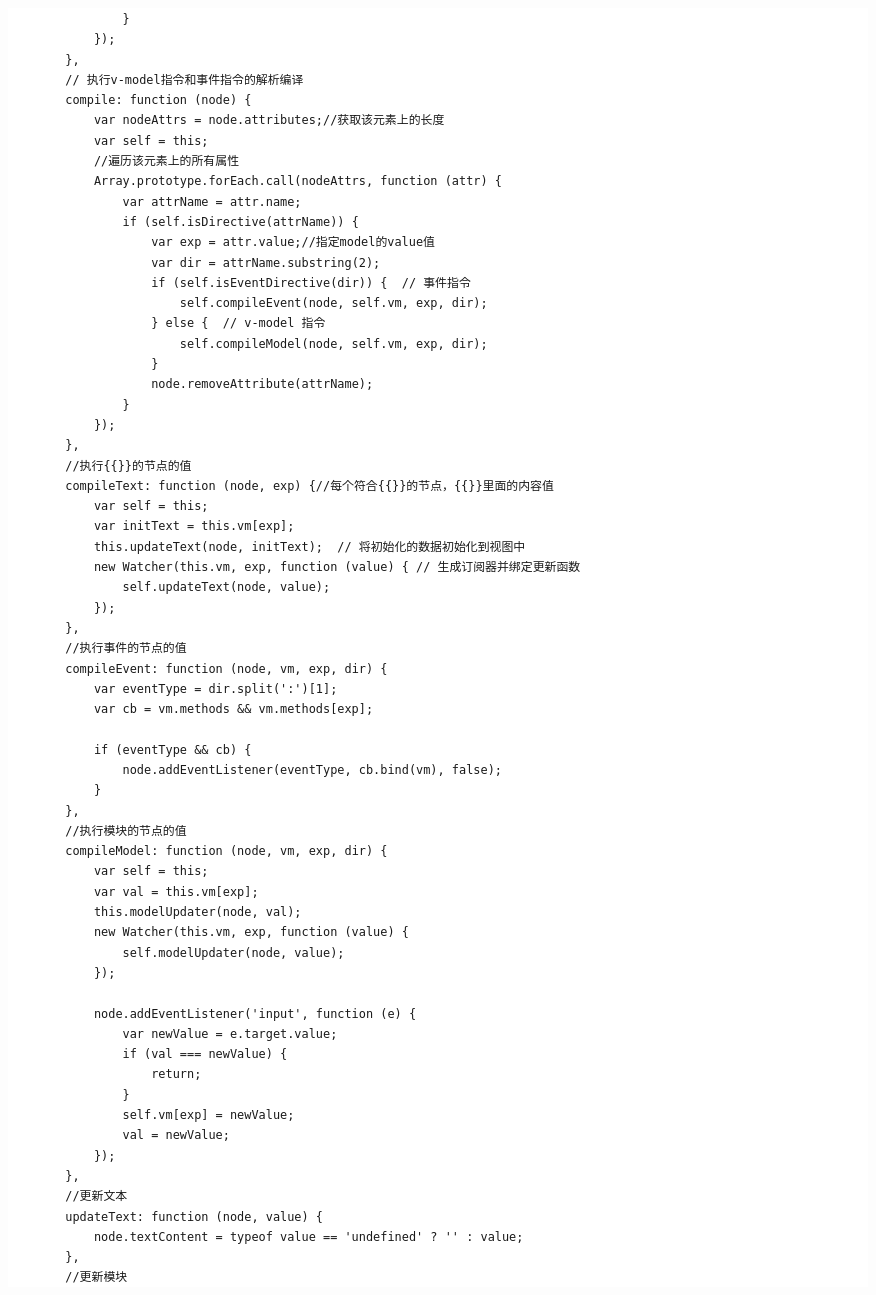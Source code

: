 ```
                }
            });
        },
        // 执行v-model指令和事件指令的解析编译
        compile: function (node) {
            var nodeAttrs = node.attributes;//获取该元素上的长度
            var self = this;
            //遍历该元素上的所有属性
            Array.prototype.forEach.call(nodeAttrs, function (attr) {
                var attrName = attr.name;
                if (self.isDirective(attrName)) {
                    var exp = attr.value;//指定model的value值
                    var dir = attrName.substring(2);
                    if (self.isEventDirective(dir)) {  // 事件指令
                        self.compileEvent(node, self.vm, exp, dir);
                    } else {  // v-model 指令
                        self.compileModel(node, self.vm, exp, dir);
                    }
                    node.removeAttribute(attrName);
                }
            });
        },
        //执行{{}}的节点的值
        compileText: function (node, exp) {//每个符合{{}}的节点，{{}}里面的内容值
            var self = this;
            var initText = this.vm[exp];
            this.updateText(node, initText);  // 将初始化的数据初始化到视图中
            new Watcher(this.vm, exp, function (value) { // 生成订阅器并绑定更新函数
                self.updateText(node, value);
            });
        },
        //执行事件的节点的值
        compileEvent: function (node, vm, exp, dir) {
            var eventType = dir.split(':')[1];
            var cb = vm.methods && vm.methods[exp];

            if (eventType && cb) {
                node.addEventListener(eventType, cb.bind(vm), false);
            }
        },
        //执行模块的节点的值
        compileModel: function (node, vm, exp, dir) {
            var self = this;
            var val = this.vm[exp];
            this.modelUpdater(node, val);
            new Watcher(this.vm, exp, function (value) {
                self.modelUpdater(node, value);
            });

            node.addEventListener('input', function (e) {
                var newValue = e.target.value;
                if (val === newValue) {
                    return;
                }
                self.vm[exp] = newValue;
                val = newValue;
            });
        },
        //更新文本
        updateText: function (node, value) {
            node.textContent = typeof value == 'undefined' ? '' : value;
        },
        //更新模块
```